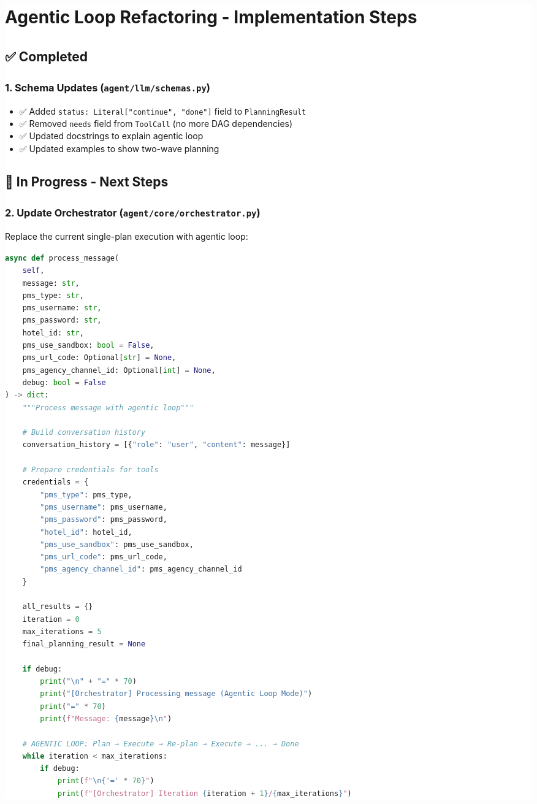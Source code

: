 # Agentic Loop Refactoring - Implementation Steps

## ✅ Completed

### 1. Schema Updates (`agent/llm/schemas.py`)
- ✅ Added `status: Literal["continue", "done"]` field to `PlanningResult`
- ✅ Removed `needs` field from `ToolCall` (no more DAG dependencies)
- ✅ Updated docstrings to explain agentic loop
- ✅ Updated examples to show two-wave planning

## 🔄 In Progress - Next Steps

### 2. Update Orchestrator (`agent/core/orchestrator.py`)

Replace the current single-plan execution with agentic loop:

```python
async def process_message(
    self,
    message: str,
    pms_type: str,
    pms_username: str,
    pms_password: str,
    hotel_id: str,
    pms_use_sandbox: bool = False,
    pms_url_code: Optional[str] = None,
    pms_agency_channel_id: Optional[int] = None,
    debug: bool = False
) -> dict:
    """Process message with agentic loop"""

    # Build conversation history
    conversation_history = [{"role": "user", "content": message}]

    # Prepare credentials for tools
    credentials = {
        "pms_type": pms_type,
        "pms_username": pms_username,
        "pms_password": pms_password,
        "hotel_id": hotel_id,
        "pms_use_sandbox": pms_use_sandbox,
        "pms_url_code": pms_url_code,
        "pms_agency_channel_id": pms_agency_channel_id
    }

    all_results = {}
    iteration = 0
    max_iterations = 5
    final_planning_result = None

    if debug:
        print("\n" + "=" * 70)
        print("[Orchestrator] Processing message (Agentic Loop Mode)")
        print("=" * 70)
        print(f"Message: {message}\n")

    # AGENTIC LOOP: Plan → Execute → Re-plan → Execute → ... → Done
    while iteration < max_iterations:
        if debug:
            print(f"\n{'=' * 70}")
            print(f"[Orchestrator] Iteration {iteration + 1}/{max_iterations}")
```
